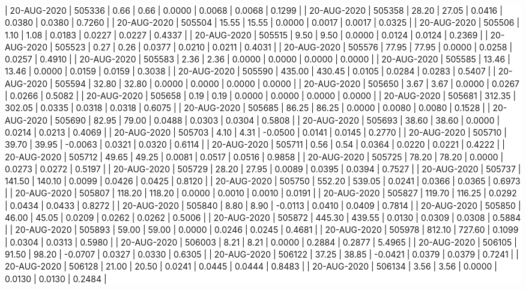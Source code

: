 | 20-AUG-2020 | 505336 | 0.66 | 0.66 | 0.0000 | 0.0068 | 0.0068 | 0.1299 |
| 20-AUG-2020 | 505358 | 28.20 | 27.05 | 0.0416 | 0.0380 | 0.0380 | 0.7260 |
| 20-AUG-2020 | 505504 | 15.55 | 15.55 | 0.0000 | 0.0017 | 0.0017 | 0.0325 |
| 20-AUG-2020 | 505506 | 1.10 | 1.08 | 0.0183 | 0.0227 | 0.0227 | 0.4337 |
| 20-AUG-2020 | 505515 | 9.50 | 9.50 | 0.0000 | 0.0124 | 0.0124 | 0.2369 |
| 20-AUG-2020 | 505523 | 0.27 | 0.26 | 0.0377 | 0.0210 | 0.0211 | 0.4031 |
| 20-AUG-2020 | 505576 | 77.95 | 77.95 | 0.0000 | 0.0258 | 0.0257 | 0.4910 |
| 20-AUG-2020 | 505583 | 2.36 | 2.36 | 0.0000 | 0.0000 | 0.0000 | 0.0000 |
| 20-AUG-2020 | 505585 | 13.46 | 13.46 | 0.0000 | 0.0159 | 0.0159 | 0.3038 |
| 20-AUG-2020 | 505590 | 435.00 | 430.45 | 0.0105 | 0.0284 | 0.0283 | 0.5407 |
| 20-AUG-2020 | 505594 | 32.80 | 32.80 | 0.0000 | 0.0000 | 0.0000 | 0.0000 |
| 20-AUG-2020 | 505650 | 3.67 | 3.67 | 0.0000 | 0.0267 | 0.0266 | 0.5082 |
| 20-AUG-2020 | 505658 | 0.19 | 0.19 | 0.0000 | 0.0000 | 0.0000 | 0.0000 |
| 20-AUG-2020 | 505681 | 312.35 | 302.05 | 0.0335 | 0.0318 | 0.0318 | 0.6075 |
| 20-AUG-2020 | 505685 | 86.25 | 86.25 | 0.0000 | 0.0080 | 0.0080 | 0.1528 |
| 20-AUG-2020 | 505690 | 82.95 | 79.00 | 0.0488 | 0.0303 | 0.0304 | 0.5808 |
| 20-AUG-2020 | 505693 | 38.60 | 38.60 | 0.0000 | 0.0214 | 0.0213 | 0.4069 |
| 20-AUG-2020 | 505703 | 4.10 | 4.31 | -0.0500 | 0.0141 | 0.0145 | 0.2770 |
| 20-AUG-2020 | 505710 | 39.70 | 39.95 | -0.0063 | 0.0321 | 0.0320 | 0.6114 |
| 20-AUG-2020 | 505711 | 0.56 | 0.54 | 0.0364 | 0.0220 | 0.0221 | 0.4222 |
| 20-AUG-2020 | 505712 | 49.65 | 49.25 | 0.0081 | 0.0517 | 0.0516 | 0.9858 |
| 20-AUG-2020 | 505725 | 78.20 | 78.20 | 0.0000 | 0.0273 | 0.0272 | 0.5197 |
| 20-AUG-2020 | 505729 | 28.20 | 27.95 | 0.0089 | 0.0395 | 0.0394 | 0.7527 |
| 20-AUG-2020 | 505737 | 141.50 | 140.10 | 0.0099 | 0.0426 | 0.0425 | 0.8120 |
| 20-AUG-2020 | 505750 | 552.20 | 539.05 | 0.0241 | 0.0366 | 0.0365 | 0.6973 |
| 20-AUG-2020 | 505807 | 118.20 | 118.20 | 0.0000 | 0.0010 | 0.0010 | 0.0191 |
| 20-AUG-2020 | 505827 | 119.70 | 116.25 | 0.0292 | 0.0434 | 0.0433 | 0.8272 |
| 20-AUG-2020 | 505840 | 8.80 | 8.90 | -0.0113 | 0.0410 | 0.0409 | 0.7814 |
| 20-AUG-2020 | 505850 | 46.00 | 45.05 | 0.0209 | 0.0262 | 0.0262 | 0.5006 |
| 20-AUG-2020 | 505872 | 445.30 | 439.55 | 0.0130 | 0.0309 | 0.0308 | 0.5884 |
| 20-AUG-2020 | 505893 | 59.00 | 59.00 | 0.0000 | 0.0246 | 0.0245 | 0.4681 |
| 20-AUG-2020 | 505978 | 812.10 | 727.60 | 0.1099 | 0.0304 | 0.0313 | 0.5980 |
| 20-AUG-2020 | 506003 | 8.21 | 8.21 | 0.0000 | 0.2884 | 0.2877 | 5.4965 |
| 20-AUG-2020 | 506105 | 91.50 | 98.20 | -0.0707 | 0.0327 | 0.0330 | 0.6305 |
| 20-AUG-2020 | 506122 | 37.25 | 38.85 | -0.0421 | 0.0379 | 0.0379 | 0.7241 |
| 20-AUG-2020 | 506128 | 21.00 | 20.50 | 0.0241 | 0.0445 | 0.0444 | 0.8483 |
| 20-AUG-2020 | 506134 | 3.56 | 3.56 | 0.0000 | 0.0130 | 0.0130 | 0.2484 |